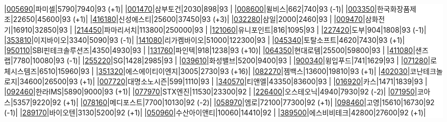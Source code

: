 |[005690](https://finance.daum.net/quotes/A005690)|파미셀|5790|7940|93 (+1)|
|[001470](https://finance.daum.net/quotes/A001470)|삼부토건|2030|898|93 |
|[008600](https://finance.daum.net/quotes/A008600)|윌비스|662|740|93 (-1)|
|[003350](https://finance.daum.net/quotes/A003350)|한국화장품제조|22650|45600|93 (+1)|
|[416180](https://finance.daum.net/quotes/A416180)|신성에스티|25600|37450|93 (+3)|
|[032280](https://finance.daum.net/quotes/A032280)|삼일|2000|2460|93 |
|[009470](https://finance.daum.net/quotes/A009470)|삼화전기|16910|32850|93 |
|[214450](https://finance.daum.net/quotes/A214450)|파마리서치|113800|250000|93 |
|[121060](https://finance.daum.net/quotes/A121060)|유니포인트|816|1095|93 |
|[227420](https://finance.daum.net/quotes/A227420)|도부|904|1808|93 (-1)|
|[353810](https://finance.daum.net/quotes/A353810)|이지바이오|3340|5090|93 (-1)|
|[141080](https://finance.daum.net/quotes/A141080)|리가켐바이오|51000|122300|93 |
|[045340](https://finance.daum.net/quotes/A045340)|토탈소프트|4620|7430|93 (+1)|
|[950110](https://finance.daum.net/quotes/A950110)|SBI핀테크솔루션즈|4350|4930|93 |
|[131760](https://finance.daum.net/quotes/A131760)|파인텍|918|1238|93 (+10)|
|[064350](https://finance.daum.net/quotes/A064350)|현대로템|25500|59800|93 |
|[411080](https://finance.daum.net/quotes/A411080)|샌즈랩|7780|10080|93 (-1)|
|[255220](https://finance.daum.net/quotes/A255220)|SG|1428|2985|93 |
|[039610](https://finance.daum.net/quotes/A039610)|화성밸브|5200|9400|93 |
|[900340](https://finance.daum.net/quotes/A900340)|윙입푸드|741|1629|93 |
|[071280](https://finance.daum.net/quotes/A071280)|로체시스템즈|6510|15960|93 |
|[351320](https://finance.daum.net/quotes/A351320)|에스에이티이엔지|3005|2730|93 (+16)|
|[082270](https://finance.daum.net/quotes/A082270)|젬백스|13600|19810|93 (+1)|
|[402030](https://finance.daum.net/quotes/A402030)|코난테크놀로지|34600|26500|93 (+1)|
|[007720](https://finance.daum.net/quotes/A007720)|대명소노시즌|599|1110|93 |
|[340570](https://finance.daum.net/quotes/A340570)|티앤엘|43350|83600|93 |
|[016920](https://finance.daum.net/quotes/A016920)|카스|1471|1839|93 |
|[092460](https://finance.daum.net/quotes/A092460)|한라IMS|5890|9000|93 (+1)|
|[077970](https://finance.daum.net/quotes/A077970)|STX엔진|11530|23300|92 |
|[226400](https://finance.daum.net/quotes/A226400)|오스테오닉|4940|7930|92 (-2)|
|[071950](https://finance.daum.net/quotes/A071950)|코아스|5357|9220|92 (+1)|
|[078160](https://finance.daum.net/quotes/A078160)|메디포스트|7700|10130|92 (-2)|
|[058970](https://finance.daum.net/quotes/A058970)|엠로|72100|77300|92 (+1)|
|[098460](https://finance.daum.net/quotes/A098460)|고영|15610|16730|92 (-1)|
|[289170](https://finance.daum.net/quotes/A289170)|바이오텐|3130|5200|92 (+1)|
|[050960](https://finance.daum.net/quotes/A050960)|수산아이앤티|10060|14410|92 |
|[389500](https://finance.daum.net/quotes/A389500)|에스비비테크|42800|27600|92 (+1)|